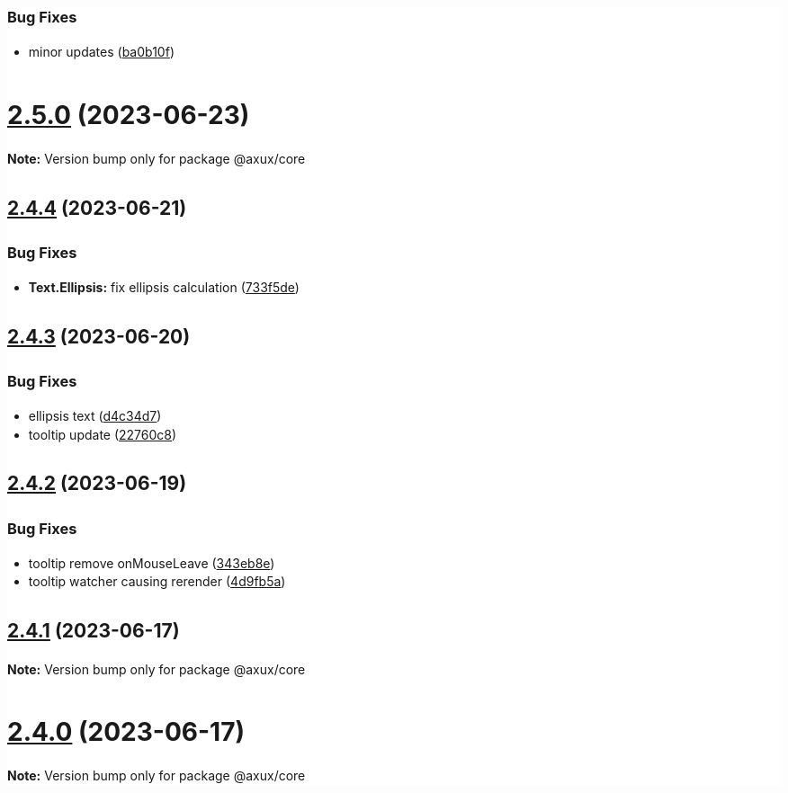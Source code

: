 ### Bug Fixes

- minor updates ([ba0b10f](https://github.com/adarshpastakia/axux/commit/ba0b10f427d1b8616308152b9ca37c723dc7d4e5))

# [2.5.0](https://github.com/adarshpastakia/axux/compare/v2.4.4...v2.5.0) (2023-06-23)

**Note:** Version bump only for package @axux/core

## [2.4.4](https://github.com/adarshpastakia/axux/compare/v2.4.3...v2.4.4) (2023-06-21)

### Bug Fixes

- **Text.Ellipsis:** fix ellipsis calculation ([733f5de](https://github.com/adarshpastakia/axux/commit/733f5de673af7ff8023385313695140b03320542))

## [2.4.3](https://github.com/adarshpastakia/axux/compare/v2.4.2...v2.4.3) (2023-06-20)

### Bug Fixes

- ellipsis text ([d4c34d7](https://github.com/adarshpastakia/axux/commit/d4c34d7f6412c3742b8329f09c4f11bd658123b2))
- tooltip update ([22760c8](https://github.com/adarshpastakia/axux/commit/22760c8d08fad317174fdb0e4c4dd7564b2544b6))

## [2.4.2](https://github.com/adarshpastakia/axux/compare/v2.4.1...v2.4.2) (2023-06-19)

### Bug Fixes

- tooltip remove onMouseLeave ([343eb8e](https://github.com/adarshpastakia/axux/commit/343eb8e8896efc6e96d55806f7016e67e617a6a5))
- tooltip watcher causing rerender ([4d9fb5a](https://github.com/adarshpastakia/axux/commit/4d9fb5ad89f066890c3b5b737370a8065bd9543b))

## [2.4.1](https://github.com/adarshpastakia/axux/compare/v2.4.0...v2.4.1) (2023-06-17)

**Note:** Version bump only for package @axux/core

# [2.4.0](https://github.com/adarshpastakia/axux/compare/v2.3.6...v2.4.0) (2023-06-17)

**Note:** Version bump only for package @axux/core
